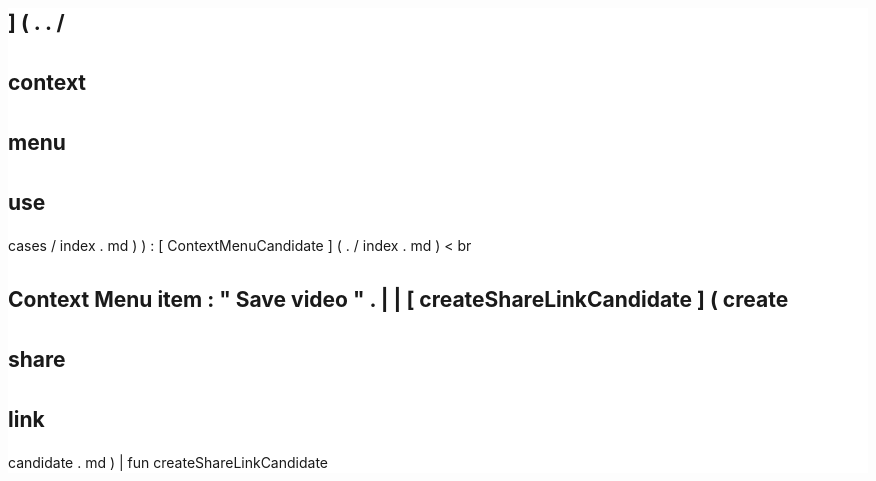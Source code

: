 ]
(
.
.
/
-
context
-
menu
-
use
-
cases
/
index
.
md
)
)
:
[
ContextMenuCandidate
]
(
.
/
index
.
md
)
<
br
>
Context
Menu
item
:
"
Save
video
"
.
|
|
[
createShareLinkCandidate
]
(
create
-
share
-
link
-
candidate
.
md
)
|
fun
createShareLinkCandidate